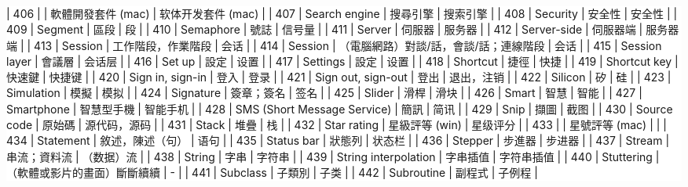 | 406 |                                           | 軟體開發套件 (mac)                     | 软体开发套件 (mac)                   |
| 407 | Search engine                             | 搜尋引擎                             | 搜索引擎                           |
| 408 | Security                                  | 安全性                              | 安全性                            |
| 409 | Segment                                   | 區段                               | 段                              |
| 410 | Semaphore                                 | 號誌                               | 信号量                            |
| 411 | Server                                    | 伺服器                              | 服务器                            |
| 412 | Server-side                               | 伺服器端                             | 服务器端                           |
| 413 | Session                                   | 工作階段，作業階段                        | 会话                             |
| 414 | Session                                   | （電腦網路）對談/話，會談/話；連線階段             | 会话                             |
| 415 | Session layer                             | 會議層                              | 会话层                            |
| 416 | Set up                                    | 設定                               | 设置                             |
| 417 | Settings                                  | 設定                               | 设置                             |
| 418 | Shortcut                                  | 捷徑                               | 快捷                             |
| 419 | Shortcut key                              | 快速鍵                              | 快捷键                            |
| 420 | Sign in, sign-in                          | 登入                               | 登录                             |
| 421 | Sign out, sign-out                        | 登出                               | 退出，注销                          |
| 422 | Silicon                                   | 矽                                | 硅                              |
| 423 | Simulation                                | 模擬                               | 模拟                             |
| 424 | Signature                                 | 簽章；簽名                            | 签名                             |
| 425 | Slider                                    | 滑桿                               | 滑块                             |
| 426 | Smart                                     | 智慧                               | 智能                             |
| 427 | Smartphone                                | 智慧型手機                            | 智能手机                          |
| 428 | SMS (Short Message Service)               | 簡訊                               | 简讯                             |
| 429 | Snip                                      | 擷圖                               | 截图                             |
| 430 | Source code                               | 原始碼                              | 源代码，源码                         |
| 431 | Stack                                     | 堆疊                               | 栈                              |
| 432 | Star rating                               | 星級評等 (win)                       | 星级评分                           |
| 433 |                                           | 星號評等 (mac)                       |                                |
| 434 | Statement                                 | 敘述，陳述（句）                         | 语句                             |
| 435 | Status bar                                | 狀態列                              | 状态栏                            |
| 436 | Stepper                                   | 步進器                              | 步进器                            |
| 437 | Stream                                    | 串流；資料流                           | （数据）流                          |
| 438 | String                                    | 字串                               | 字符串                            |
| 439 | String interpolation                      | 字串插值                             | 字符串插值                          |
| 440 | Stuttering                                | （軟體或影片的畫面）斷斷續續                   | -                              |
| 441 | Subclass                                  | 子類別                              | 子类                             |
| 442 | Subroutine                                | 副程式                              | 子例程                            |